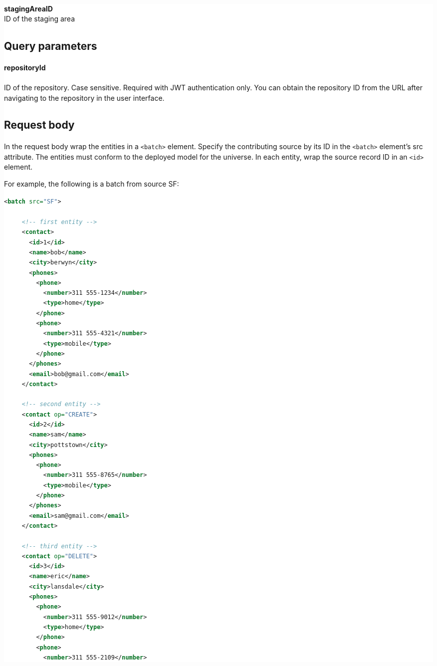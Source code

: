 **stagingAreaID**  
ID of the staging area

## Query parameters 

**repositoryId** <br></br>
ID of the repository. Case sensitive. Required with JWT authentication only. You can obtain the repository ID from the URL after navigating to the repository in the user interface.

## Request body

In the request body wrap the entities in a `<batch>` element. Specify the contributing source by its ID in the `<batch>` element’s src attribute. The entities must conform to the deployed model for the universe. In each entity, wrap the source record ID in an `<id>` element.

For example, the following is a batch from source SF:

```xml
<batch src="SF">

     <!-- first entity -->
     <contact>
       <id>1</id>
       <name>bob</name>
       <city>berwyn</city>
       <phones>
         <phone>
           <number>311 555-1234</number>
           <type>home</type>
         </phone>
         <phone>
           <number>311 555-4321</number>
           <type>mobile</type>
         </phone>
       </phones> 
       <email>bob@gmail.com</email>
     </contact>

     <!-- second entity -->
     <contact op="CREATE">
       <id>2</id>
       <name>sam</name>
       <city>pottstown</city>
       <phones>
         <phone>
           <number>311 555-8765</number>
           <type>mobile</type>
         </phone>
       </phones> 
       <email>sam@gmail.com</email>
     </contact>

     <!-- third entity -->
     <contact op="DELETE">
       <id>3</id>
       <name>eric</name>
       <city>lansdale</city>
       <phones>
         <phone>
           <number>311 555-9012</number>
           <type>home</type>
         </phone>
         <phone>
           <number>311 555-2109</number>
```